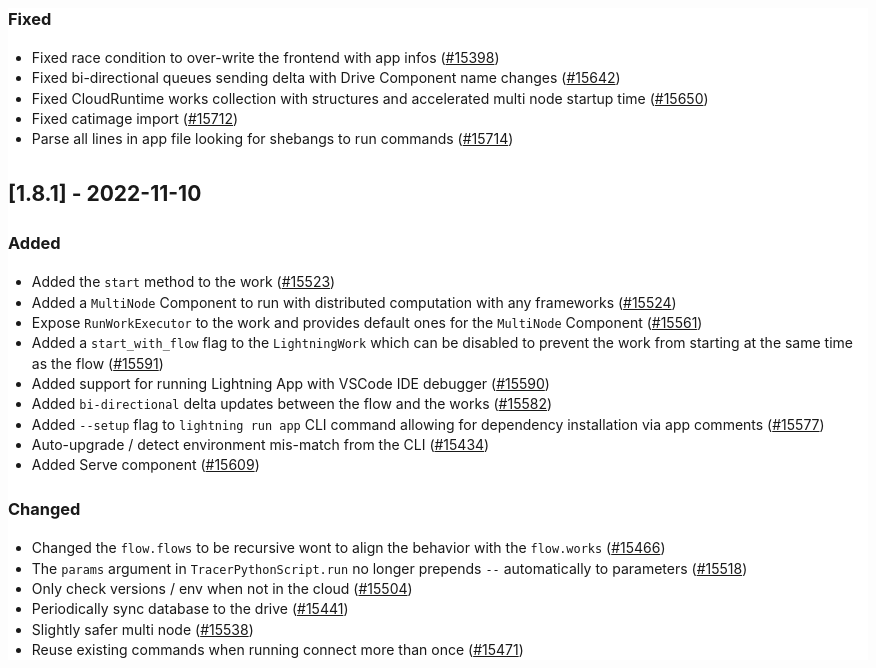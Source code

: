 ### Fixed

- Fixed race condition to over-write the frontend with app infos ([#15398](https://github.com/Lightning-AI/lightning/pull/15398))
- Fixed bi-directional queues sending delta with Drive Component name changes ([#15642](https://github.com/Lightning-AI/lightning/pull/15642))
- Fixed CloudRuntime works collection with structures and accelerated multi node startup time ([#15650](https://github.com/Lightning-AI/lightning/pull/15650))
- Fixed catimage import ([#15712](https://github.com/Lightning-AI/lightning/pull/15712))
- Parse all lines in app file looking for shebangs to run commands ([#15714](https://github.com/Lightning-AI/lightning/pull/15714))


## [1.8.1] - 2022-11-10


### Added

- Added the `start` method to the work ([#15523](https://github.com/Lightning-AI/lightning/pull/15523))
- Added a `MultiNode` Component to run with distributed computation with any frameworks ([#15524](https://github.com/Lightning-AI/lightning/pull/15524))
- Expose `RunWorkExecutor` to the work and provides default ones for the `MultiNode` Component ([#15561](https://github.com/Lightning-AI/lightning/pull/15561))
- Added a `start_with_flow` flag to the `LightningWork` which can be disabled to prevent the work from starting at the same time as the flow ([#15591](https://github.com/Lightning-AI/lightning/pull/15591))
- Added support for running Lightning App with VSCode IDE debugger ([#15590](https://github.com/Lightning-AI/lightning/pull/15590))
- Added `bi-directional` delta updates between the flow and the works ([#15582](https://github.com/Lightning-AI/lightning/pull/15582))
- Added `--setup` flag to `lightning run app` CLI command allowing for dependency installation via app comments ([#15577](https://github.com/Lightning-AI/lightning/pull/15577))
- Auto-upgrade / detect environment mis-match from the CLI ([#15434](https://github.com/Lightning-AI/lightning/pull/15434))
- Added Serve component ([#15609](https://github.com/Lightning-AI/lightning/pull/15609))


### Changed

- Changed the `flow.flows` to be recursive wont to align the behavior with the `flow.works` ([#15466](https://github.com/Lightning-AI/lightning/pull/15466))
- The `params` argument in `TracerPythonScript.run` no longer prepends `--` automatically to parameters ([#15518](https://github.com/Lightning-AI/lightning/pull/15518))
- Only check versions / env when not in the cloud ([#15504](https://github.com/Lightning-AI/lightning/pull/15504))
- Periodically sync database to the drive ([#15441](https://github.com/Lightning-AI/lightning/pull/15441))
- Slightly safer multi node ([#15538](https://github.com/Lightning-AI/lightning/pull/15538))
- Reuse existing commands when running connect more than once ([#15471](https://github.com/Lightning-AI/lightning/pull/15471))
